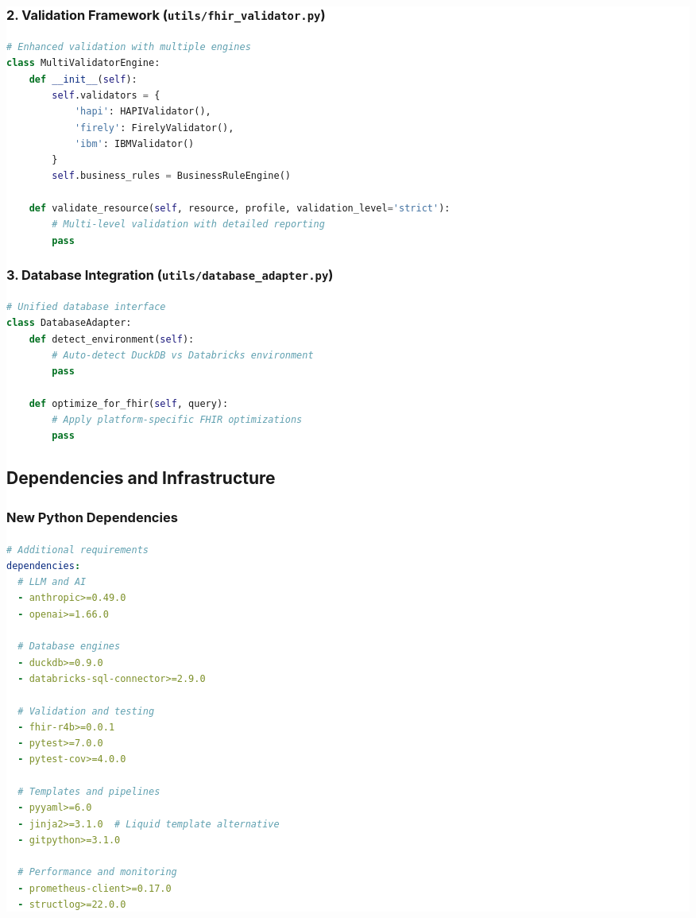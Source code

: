```python
```

### 2. Validation Framework (`utils/fhir_validator.py`)
```python
# Enhanced validation with multiple engines
class MultiValidatorEngine:
    def __init__(self):
        self.validators = {
            'hapi': HAPIValidator(),
            'firely': FirelyValidator(),
            'ibm': IBMValidator()
        }
        self.business_rules = BusinessRuleEngine()

    def validate_resource(self, resource, profile, validation_level='strict'):
        # Multi-level validation with detailed reporting
        pass
```

### 3. Database Integration (`utils/database_adapter.py`)
```python
# Unified database interface
class DatabaseAdapter:
    def detect_environment(self):
        # Auto-detect DuckDB vs Databricks environment
        pass

    def optimize_for_fhir(self, query):
        # Apply platform-specific FHIR optimizations
        pass
```

## Dependencies and Infrastructure

### New Python Dependencies
```yaml
# Additional requirements
dependencies:
  # LLM and AI
  - anthropic>=0.49.0
  - openai>=1.66.0

  # Database engines
  - duckdb>=0.9.0
  - databricks-sql-connector>=2.9.0

  # Validation and testing
  - fhir-r4b>=0.0.1
  - pytest>=7.0.0
  - pytest-cov>=4.0.0

  # Templates and pipelines
  - pyyaml>=6.0
  - jinja2>=3.1.0  # Liquid template alternative
  - gitpython>=3.1.0

  # Performance and monitoring
  - prometheus-client>=0.17.0
  - structlog>=22.0.0
```
